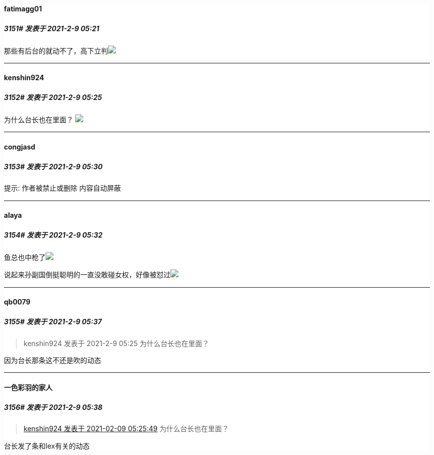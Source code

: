 ####  fatimagg01  
##### 3151#       发表于 2021-2-9 05:21


那些有后台的就动不了，高下立判<img src="https://static.saraba1st.com/image/smiley/face2017/067.png" referrerpolicy="no-referrer">


-----

####  kenshin924  
##### 3152#       发表于 2021-2-9 05:25


为什么台长也在里面？
<img src="https://p.sda1.dev/1/31a585b5fec96630b107cdf7f9b752ec/v2-005dcbf31138bc70f89a34b8e8c0cb45_1440w.jpg" referrerpolicy="no-referrer">


-----

####  congjasd  
##### 3153#       发表于 2021-2-9 05:30

提示: 作者被禁止或删除 内容自动屏蔽


-----

####  alaya  
##### 3154#       发表于 2021-2-9 05:32


鱼总也中枪了<img src="https://static.saraba1st.com/image/smiley/face2017/067.png" referrerpolicy="no-referrer">

说起来孙副国倒挺聪明的一直没敢碰女权，好像被怼过<img src="https://static.saraba1st.com/image/smiley/face2017/067.png" referrerpolicy="no-referrer">


-----

####  qb0079  
##### 3155#       发表于 2021-2-9 05:37


<blockquote>kenshin924 发表于 2021-2-9 05:25
为什么台长也在里面？</blockquote>
因为台长那条这不还是吹的动态


-----

####  一色彩羽的家人  
##### 3156#       发表于 2021-2-9 05:38


<blockquote><a href="httphttps://bbs.saraba1st.com/2b/forum.php?mod=redirect&amp;goto=findpost&amp;pid=50283833&amp;ptid=1987023" target="_blank">kenshin924 发表于 2021-02-09 05:25:49</a>
为什么台长也在里面？</blockquote>台长发了条和lex有关的动态
